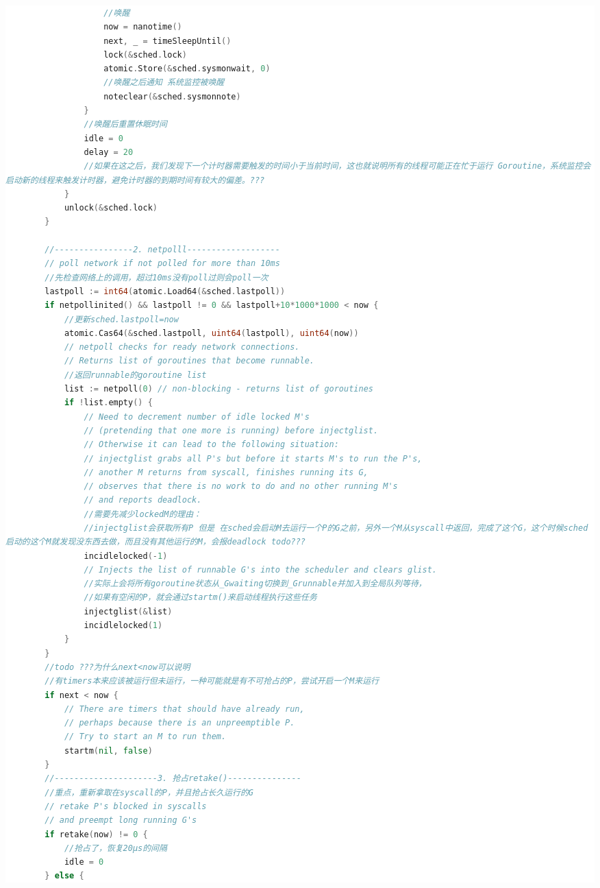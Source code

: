 ```go
					//唤醒
					now = nanotime()
					next, _ = timeSleepUntil()
					lock(&sched.lock)
					atomic.Store(&sched.sysmonwait, 0)
					//唤醒之后通知 系统监控被唤醒
					noteclear(&sched.sysmonnote)
				}
				//唤醒后重置休眠时间
				idle = 0
				delay = 20
				//如果在这之后，我们发现下一个计时器需要触发的时间小于当前时间，这也就说明所有的线程可能正在忙于运行 Goroutine，系统监控会启动新的线程来触发计时器，避免计时器的到期时间有较大的偏差。???
			}
			unlock(&sched.lock)
		}

		//----------------2. netpolll-------------------
		// poll network if not polled for more than 10ms
		//先检查网络上的调用，超过10ms没有poll过则会poll一次
		lastpoll := int64(atomic.Load64(&sched.lastpoll))
		if netpollinited() && lastpoll != 0 && lastpoll+10*1000*1000 < now {
			//更新sched.lastpoll=now
			atomic.Cas64(&sched.lastpoll, uint64(lastpoll), uint64(now))
			// netpoll checks for ready network connections.
			// Returns list of goroutines that become runnable.
			//返回runnable的goroutine list
			list := netpoll(0) // non-blocking - returns list of goroutines
			if !list.empty() {
				// Need to decrement number of idle locked M's
				// (pretending that one more is running) before injectglist.
				// Otherwise it can lead to the following situation:
				// injectglist grabs all P's but before it starts M's to run the P's,
				// another M returns from syscall, finishes running its G,
				// observes that there is no work to do and no other running M's
				// and reports deadlock.
				//需要先减少lockedM的理由：
				//injectglist会获取所有P 但是 在sched会启动M去运行一个P的G之前，另外一个M从syscall中返回，完成了这个G，这个时候sched启动的这个M就发现没东西去做，而且没有其他运行的M，会报deadlock todo???
				incidlelocked(-1)
				// Injects the list of runnable G's into the scheduler and clears glist.
				//实际上会将所有goroutine状态从_Gwaiting切换到_Grunnable并加入到全局队列等待，
				//如果有空闲的P，就会通过startm()来启动线程执行这些任务
				injectglist(&list)
				incidlelocked(1)
			}
		}
		//todo ???为什么next<now可以说明
		//有timers本来应该被运行但未运行，一种可能就是有不可抢占的P，尝试开启一个M来运行
		if next < now {
			// There are timers that should have already run,
			// perhaps because there is an unpreemptible P.
			// Try to start an M to run them.
			startm(nil, false)
		}
		//---------------------3. 抢占retake()---------------
		//重点，重新拿取在syscall的P，并且抢占长久运行的G
		// retake P's blocked in syscalls
		// and preempt long running G's
		if retake(now) != 0 {
			//抢占了，恢复20μs的间隔
			idle = 0
		} else {
```